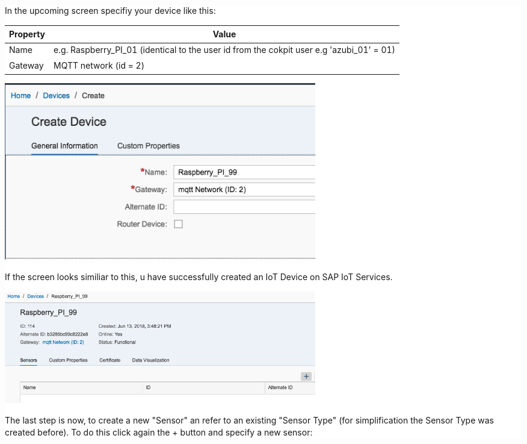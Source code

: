 In the upcoming screen specifiy your device like this:

| Property | Value |
| --- | --- |
| Name | e.g. Raspberry_PI_01 (identical to the user id from the cokpit user e.g 'azubi_01' = 01)|
| Gateway | MQTT network (id = 2) |


<img src="./img/create_device_02.PNG" alt="create device" width="60%">

If the screen looks similiar to this, u have successfully created an IoT Device on SAP IoT Services.

<img src="./img/create_device_03.PNG" alt="create device" width="60%">

The last step is now, to create a new "Sensor" an refer to an existing "Sensor Type" (for simplification the Sensor Type was created before).
To do this click again the + button and specify a new sensor:

